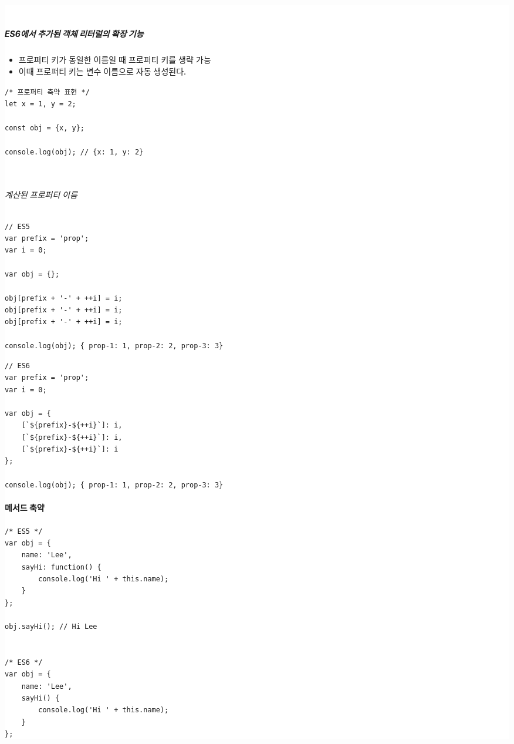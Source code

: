 <br/>

##### ES6에서 추가된 객체 리터럴의 확장 기능
- 프로퍼티 키가 동일한 이름일 때 프로퍼티 키를 생략 가능
- 이때 프로퍼티 키는 변수 이름으로 자동 생성된다.
```
/* 프로퍼티 축약 표현 */
let x = 1, y = 2;

const obj = {x, y};

console.log(obj); // {x: 1, y: 2}
```

<br/>


###### 계산된 프로퍼티 이름
```
// ES5
var prefix = 'prop';
var i = 0;

var obj = {};

obj[prefix + '-' + ++i] = i;
obj[prefix + '-' + ++i] = i;
obj[prefix + '-' + ++i] = i;

console.log(obj); { prop-1: 1, prop-2: 2, prop-3: 3}
```

```
// ES6
var prefix = 'prop';
var i = 0;

var obj = {
	[`${prefix}-${++i}`]: i,
    [`${prefix}-${++i}`]: i,
    [`${prefix}-${++i}`]: i
};

console.log(obj); { prop-1: 1, prop-2: 2, prop-3: 3}
```

#### 메서드 축약
```
/* ES5 */
var obj = {
	name: 'Lee',
    sayHi: function() {
    	console.log('Hi ' + this.name);
    }
};

obj.sayHi(); // Hi Lee


/* ES6 */
var obj = {
	name: 'Lee',
    sayHi() {
    	console.log('Hi ' + this.name);
    }
};

```